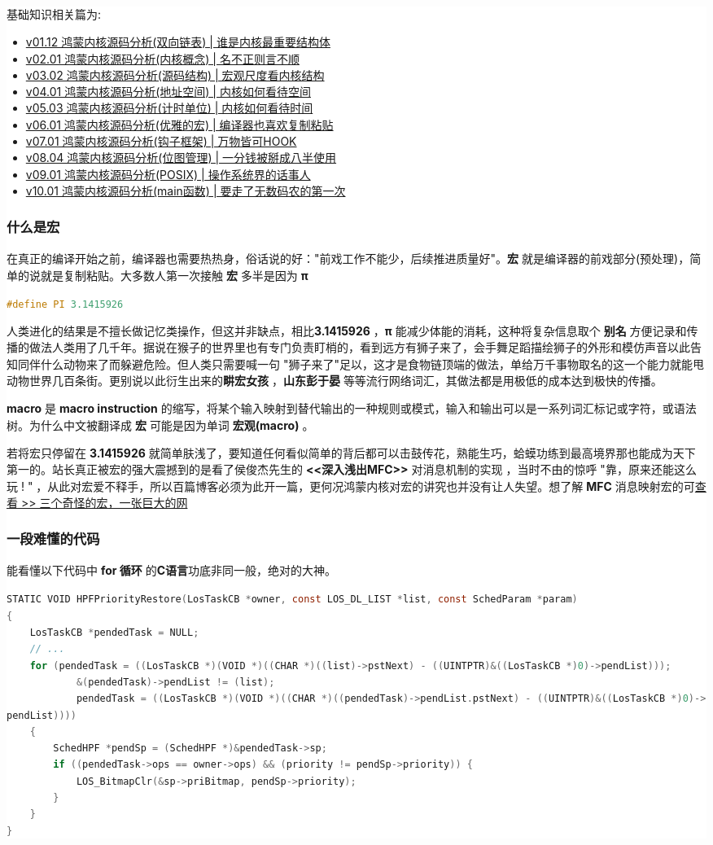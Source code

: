 基础知识相关篇为: 

* [v01.12 鸿蒙内核源码分析(双向链表) | 谁是内核最重要结构体](/blog/01.md)
* [v02.01 鸿蒙内核源码分析(内核概念) | 名不正则言不顺](/blog/02.md)
* [v03.02 鸿蒙内核源码分析(源码结构) | 宏观尺度看内核结构](/blog/03.md)
* [v04.01 鸿蒙内核源码分析(地址空间) | 内核如何看待空间](/blog/04.md)
* [v05.03 鸿蒙内核源码分析(计时单位) | 内核如何看待时间](/blog/05.md)
* [v06.01 鸿蒙内核源码分析(优雅的宏) | 编译器也喜欢复制粘贴 ](/blog/06.md)
* [v07.01 鸿蒙内核源码分析(钩子框架) | 万物皆可HOOK ](/blog/07.md)
* [v08.04 鸿蒙内核源码分析(位图管理) | 一分钱被掰成八半使用](/blog/08.md)
* [v09.01 鸿蒙内核源码分析(POSIX) | 操作系统界的话事人 ](/blog/09.md)
* [v10.01 鸿蒙内核源码分析(main函数) | 要走了无数码农的第一次 ](/blog/10.md)


### 什么是宏

在真正的编译开始之前，编译器也需要热热身，俗话说的好："前戏工作不能少，后续推进质量好"。**宏** 就是编译器的前戏部分(预处理)，简单的说就是复制粘贴。大多数人第一次接触 **宏** 多半是因为 **π**

```c
#define PI 3.1415926
```

人类进化的结果是不擅长做记忆类操作，但这并非缺点，相比**3.1415926** ，**π** 能减少体能的消耗，这种将复杂信息取个 **别名** 方便记录和传播的做法人类用了几千年。据说在猴子的世界里也有专门负责盯梢的，看到远方有狮子来了，会手舞足蹈描绘狮子的外形和模仿声音以此告知同伴什么动物来了而躲避危险。但人类只需要喊一句 "狮子来了"足以，这才是食物链顶端的做法，单给万千事物取名的这一个能力就能甩动物世界几百条街。更别说以此衍生出来的**畊宏女孩** ，**山东彭于晏** 等等流行网络词汇，其做法都是用极低的成本达到极快的传播。

**macro** 是  **macro instruction** 的缩写，将某个输入映射到替代输出的一种规则或模式，输入和输出可以是一系列词汇标记或字符，或语法树。为什么中文被翻译成 **宏** 可能是因为单词 **宏观(macro)** 。

若将宏只停留在 **3.1415926** 就简单肤浅了，要知道任何看似简单的背后都可以击鼓传花，熟能生巧，蛤蟆功练到最高境界那也能成为天下第一的。站长真正被宏的强大震撼到的是看了侯俊杰先生的 **<<深入浅出MFC>>** 对消息机制的实现 ，当时不由的惊呼 "靠，原来还能这么玩 ! " ，从此对宏爱不释手，所以百篇博客必须为此开一篇，更何况鸿蒙内核对宏的讲究也并没有让人失望。想了解 **MFC** 消息映射宏的可[查看 >> 三个奇怪的宏，一张巨大的网](https://wizardforcel.gitbooks.io/jjhou-mfc/content/9.html)

### 一段难懂的代码

能看懂以下代码中 **for 循环** 的**C语言**功底非同一般，绝对的大神。  

```c
STATIC VOID HPFPriorityRestore(LosTaskCB *owner, const LOS_DL_LIST *list, const SchedParam *param)
{
    LosTaskCB *pendedTask = NULL;
    // ... 
    for (pendedTask = ((LosTaskCB *)(VOID *)((CHAR *)((list)->pstNext) - ((UINTPTR)&((LosTaskCB *)0)->pendList)));       
            &(pendedTask)->pendList != (list);                                     
            pendedTask = ((LosTaskCB *)(VOID *)((CHAR *)((pendedTask)->pendList.pstNext) - ((UINTPTR)&((LosTaskCB *)0)->pendList))))
    {
        SchedHPF *pendSp = (SchedHPF *)&pendedTask->sp;
        if ((pendedTask->ops == owner->ops) && (priority != pendSp->priority)) {
            LOS_BitmapClr(&sp->priBitmap, pendSp->priority);
        }
    }
}
```
